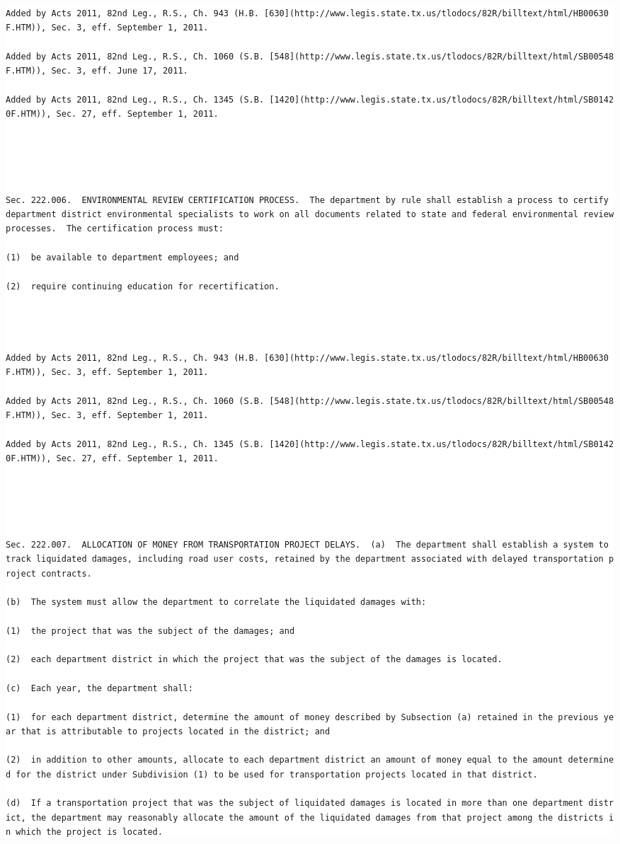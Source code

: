     
    
    
    Added by Acts 2011, 82nd Leg., R.S., Ch. 943 (H.B. [630](http://www.legis.state.tx.us/tlodocs/82R/billtext/html/HB00630F.HTM)), Sec. 3, eff. September 1, 2011.
    
    Added by Acts 2011, 82nd Leg., R.S., Ch. 1060 (S.B. [548](http://www.legis.state.tx.us/tlodocs/82R/billtext/html/SB00548F.HTM)), Sec. 3, eff. June 17, 2011.
    
    Added by Acts 2011, 82nd Leg., R.S., Ch. 1345 (S.B. [1420](http://www.legis.state.tx.us/tlodocs/82R/billtext/html/SB01420F.HTM)), Sec. 27, eff. September 1, 2011.
    
    
    
    
    
    Sec. 222.006.  ENVIRONMENTAL REVIEW CERTIFICATION PROCESS.  The department by rule shall establish a process to certify department district environmental specialists to work on all documents related to state and federal environmental review processes.  The certification process must:
    
    (1)  be available to department employees; and
    
    (2)  require continuing education for recertification.
    
    
    
    
    Added by Acts 2011, 82nd Leg., R.S., Ch. 943 (H.B. [630](http://www.legis.state.tx.us/tlodocs/82R/billtext/html/HB00630F.HTM)), Sec. 3, eff. September 1, 2011.
    
    Added by Acts 2011, 82nd Leg., R.S., Ch. 1060 (S.B. [548](http://www.legis.state.tx.us/tlodocs/82R/billtext/html/SB00548F.HTM)), Sec. 3, eff. September 1, 2011.
    
    Added by Acts 2011, 82nd Leg., R.S., Ch. 1345 (S.B. [1420](http://www.legis.state.tx.us/tlodocs/82R/billtext/html/SB01420F.HTM)), Sec. 27, eff. September 1, 2011.
    
    
    
    
    
    Sec. 222.007.  ALLOCATION OF MONEY FROM TRANSPORTATION PROJECT DELAYS.  (a)  The department shall establish a system to track liquidated damages, including road user costs, retained by the department associated with delayed transportation project contracts.
    
    (b)  The system must allow the department to correlate the liquidated damages with:
    
    (1)  the project that was the subject of the damages; and
    
    (2)  each department district in which the project that was the subject of the damages is located.
    
    (c)  Each year, the department shall:
    
    (1)  for each department district, determine the amount of money described by Subsection (a) retained in the previous year that is attributable to projects located in the district; and
    
    (2)  in addition to other amounts, allocate to each department district an amount of money equal to the amount determined for the district under Subdivision (1) to be used for transportation projects located in that district.
    
    (d)  If a transportation project that was the subject of liquidated damages is located in more than one department district, the department may reasonably allocate the amount of the liquidated damages from that project among the districts in which the project is located.
    
    
    
    